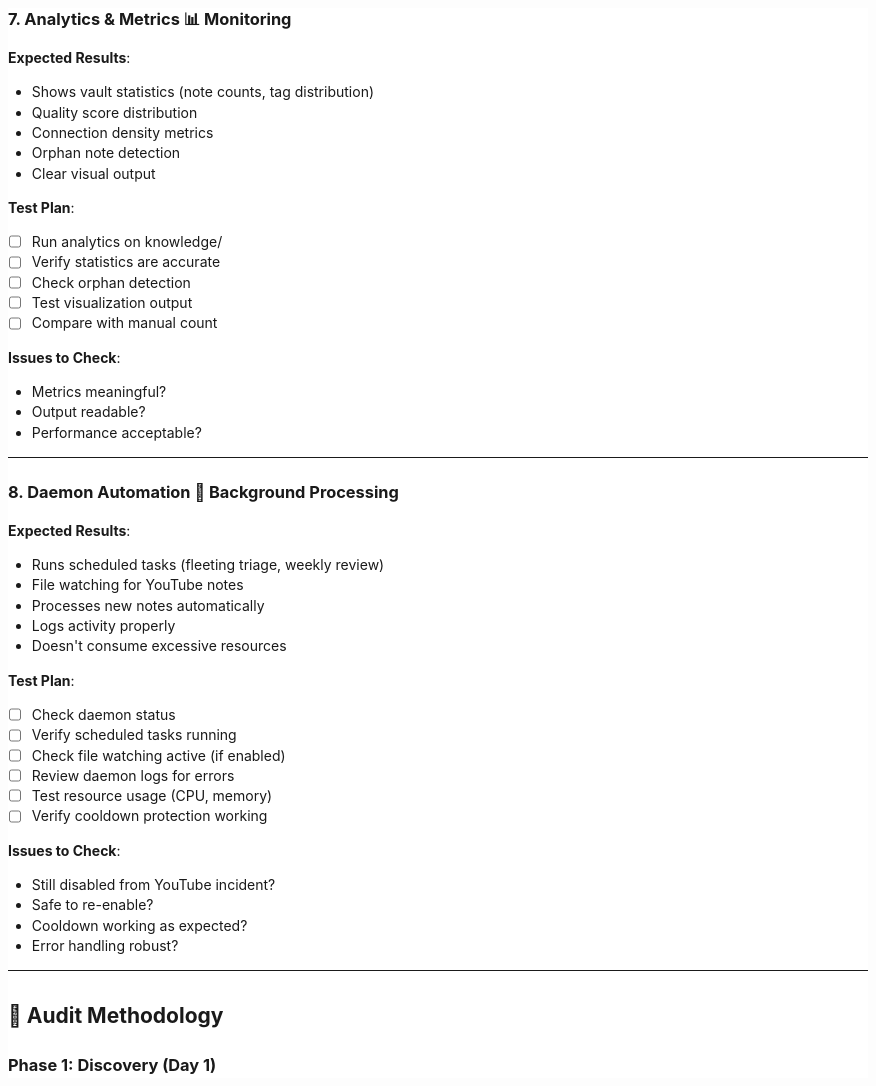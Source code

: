
### **7. Analytics & Metrics** 📊 Monitoring

**Expected Results**:
- Shows vault statistics (note counts, tag distribution)
- Quality score distribution
- Connection density metrics
- Orphan note detection
- Clear visual output

**Test Plan**:
- [ ] Run analytics on knowledge/
- [ ] Verify statistics are accurate
- [ ] Check orphan detection
- [ ] Test visualization output
- [ ] Compare with manual count

**Issues to Check**:
- Metrics meaningful?
- Output readable?
- Performance acceptable?

---

### **8. Daemon Automation** 🤖 Background Processing

**Expected Results**:
- Runs scheduled tasks (fleeting triage, weekly review)
- File watching for YouTube notes
- Processes new notes automatically
- Logs activity properly
- Doesn't consume excessive resources

**Test Plan**:
- [ ] Check daemon status
- [ ] Verify scheduled tasks running
- [ ] Check file watching active (if enabled)
- [ ] Review daemon logs for errors
- [ ] Test resource usage (CPU, memory)
- [ ] Verify cooldown protection working

**Issues to Check**:
- Still disabled from YouTube incident?
- Safe to re-enable?
- Cooldown working as expected?
- Error handling robust?

---

## 🔧 Audit Methodology

### **Phase 1: Discovery** (Day 1)
